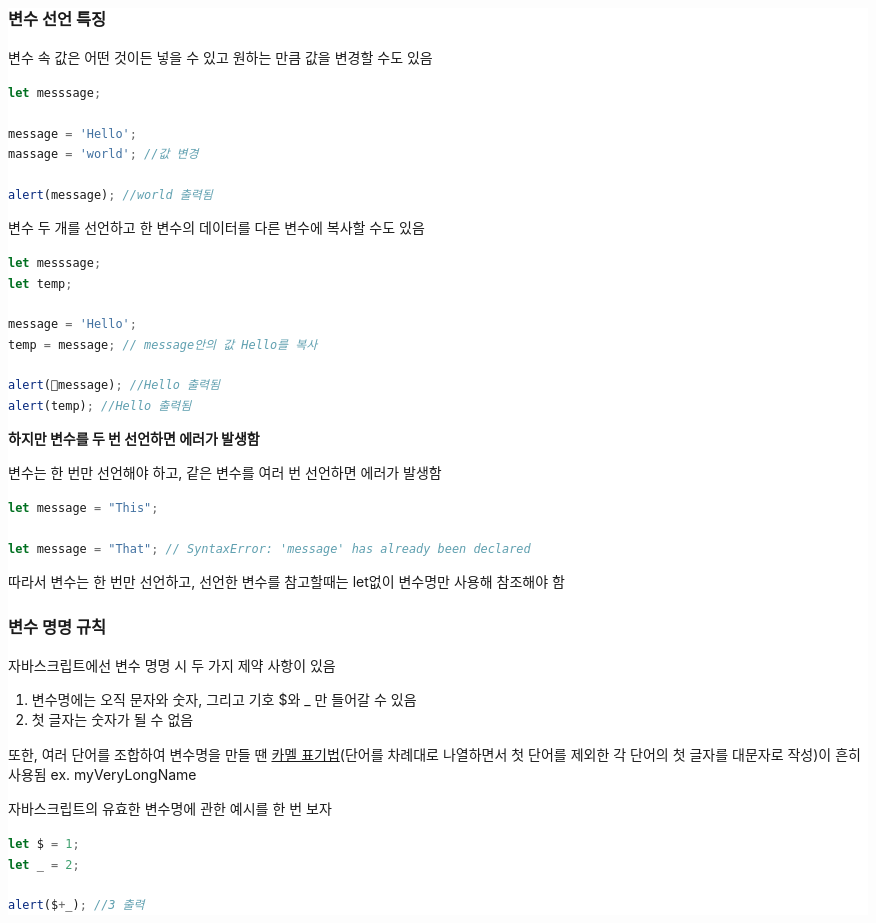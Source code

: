 ### 변수 선언 특징

변수 속 값은 어떤 것이든 넣을 수 있고 원하는 만큼 값을 변경할 수도 있음

```javascript
let messsage;

message = 'Hello';
massage = 'world'; //값 변경

alert(message); //world 출력됨
```

변수 두 개를 선언하고 한 변수의 데이터를 다른 변수에 복사할 수도 있음

```javascript
let messsage;
let temp;

message = 'Hello';
temp = message; // message안의 값 Hello를 복사

alert(message); //Hello 출력됨
alert(temp); //Hello 출력됨
```

**하지만 변수를 두 번 선언하면 에러가 발생함**

변수는 한 번만 선언해야 하고, 같은 변수를 여러 번 선언하면 에러가 발생함

```javascript
let message = "This";

let message = "That"; // SyntaxError: 'message' has already been declared
```

따라서 변수는 한 번만 선언하고, 선언한 변수를 참고할때는 let없이 변수명만 사용해 참조해야 함

### 변수 명명 규칙

자바스크립트에선 변수 명명 시 두 가지 제약 사항이 있음

1. 변수명에는 오직 문자와 숫자, 그리고 기호 $와 _ 만 들어갈 수 있음
2. 첫 글자는 숫자가 될 수 없음

또한, 여러 단어를 조합하여 변수명을 만들 땐 [카멜 표기법](https://en.wikipedia.org/wiki/Camel_case)(단어를 차례대로 나열하면서 첫 단어를 제외한 각 단어의 첫 글자를 대문자로 작성)이 흔히 사용됨
ex. myVeryLongName

자바스크립트의 유효한 변수명에 관한 예시를 한 번 보자

```javascript
let $ = 1;
let _ = 2;

alert($+_); //3 출력
```
